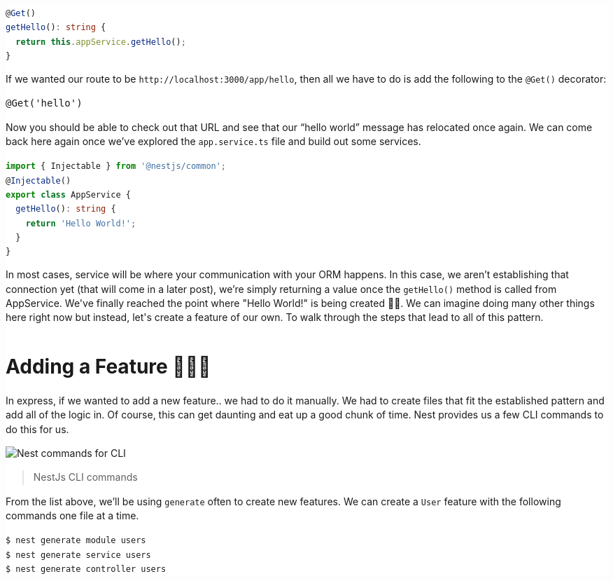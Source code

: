 ```TypeScript
@Get()
getHello(): string {
  return this.appService.getHello();
}
```

<p id="365a" class="ig ih fn ii b ij ik il im in io ip iq ir is it iu iv iw ix iy iz ja jb jc jd db dw" data-selectable-paragraph="">If we wanted our route to be <code class="ia lf lg lh lb b">http://localhost:3000/app/hello</code>, then all we have to do is add the following to the <code class="ia lf lg lh lb b">@Get()</code> decorator:</p><pre class="ks kt ku kv kw kx ky kz"><span id="bb32" class="dw la js fn lb b dc lc ld s le" data-selectable-paragraph="">@Get('hello')</span></pre><p id="a2c0" class="ig ih fn ii b ij ik il im in io ip iq ir is it iu iv iw ix iy iz ja jb jc jd db dw" data-selectable-paragraph="">Now you should be able to check out that URL and see that our “hello world” message has relocated once again. We can come back here again once we’ve explored the <code class="ia lf lg lh lb b">app.service.ts</code> file and build out some services.</p>

```TypeScript
import { Injectable } from '@nestjs/common';
@Injectable()
export class AppService {
  getHello(): string {
    return 'Hello World!';
  }
}
```

<p id="3f1a" class="ig ih fn ii b ij ik il im in io ip iq ir is it iu iv iw ix iy iz ja jb jc jd db dw" data-selectable-paragraph="">In most cases, service will be where your communication with your ORM happens. In this case, we aren’t establishing that connection yet (that will come in a later post), we’re simply returning a value once the <code class="ia lf lg lh lb b">getHello()</code> method is called from AppService. We've finally reached the point where "Hello World!" is being created 🎉🎊. We can imagine doing many other things here right now but instead, let's create a feature of our own. To walk through the steps that lead to all of this pattern.</p><h1 id="ee14" class="jr js fn au jt ju jv il jw jx jy ip jz ka kb kc kd ke kf kg kh ki kj kk kl km dw" data-selectable-paragraph="">Adding a Feature 💆🏽&zwj;♀️</h1><p id="a677" class="ig ih fn ii b ij kn il im in ko ip iq ir kp it iu iv kq ix iy iz kr jb jc jd db dw" data-selectable-paragraph="">In express, if we wanted to add a new feature.. we had to do it manually. We had to create files that fit the established pattern and add all of the logic in. Of course, this can get daunting and eat up a good chunk of time. Nest provides us a few CLI commands to do this for us.</p>

<img alt="Nest commands for CLI" class="lazyload" src="https://miro.medium.com/max/1400/1*aOzFKoLL3ZjaeRNBwmLjZQ.png" width="700" height="610" srcSet="https://miro.medium.com/max/552/1*aOzFKoLL3ZjaeRNBwmLjZQ.png 276w, https://miro.medium.com/max/1104/1*aOzFKoLL3ZjaeRNBwmLjZQ.png 552w, https://miro.medium.com/max/1280/1*aOzFKoLL3ZjaeRNBwmLjZQ.png 640w, https://miro.medium.com/max/1400/1*aOzFKoLL3ZjaeRNBwmLjZQ.png 700w" sizes="700px"/>

> NestJs CLI commands

<p id="ff0f" class="ig ih fn ii b ij ik il im in io ip iq ir is it iu iv iw ix iy iz ja jb jc jd db dw" data-selectable-paragraph="">From the list above, we’ll be using <code class="ia lf lg lh lb b">generate</code> often to create new features. We can create a <code class="ia lf lg lh lb b">User</code> feature with the following commands one file at a time.</p>

```Bash
$ nest generate module users
$ nest generate service users
$ nest generate controller users
```

